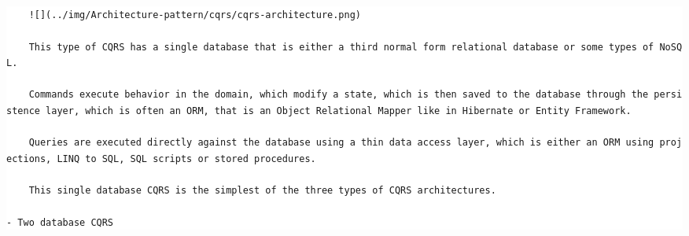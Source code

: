         ![](../img/Architecture-pattern/cqrs/cqrs-architecture.png)

        This type of CQRS has a single database that is either a third normal form relational database or some types of NoSQL.
        
        Commands execute behavior in the domain, which modify a state, which is then saved to the database through the persistence layer, which is often an ORM, that is an Object Relational Mapper like in Hibernate or Entity Framework.
            
        Queries are executed directly against the database using a thin data access layer, which is either an ORM using projections, LINQ to SQL, SQL scripts or stored procedures.

        This single database CQRS is the simplest of the three types of CQRS architectures.

    - Two database CQRS
